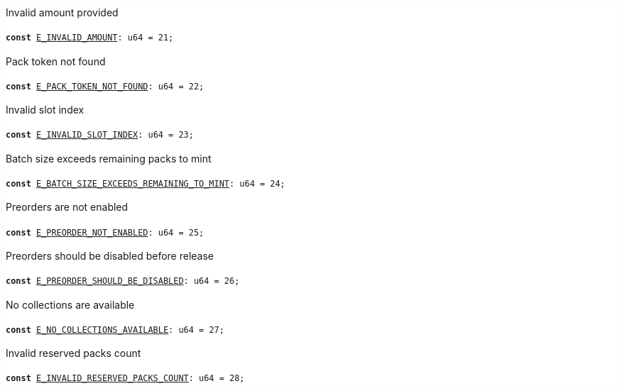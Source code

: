 <a id="ufc_strike_packs_E_INVALID_AMOUNT"></a>

Invalid amount provided

<pre><code><b>const</b> <a href="packs.md#ufc_strike_packs_E_INVALID_AMOUNT">E_INVALID_AMOUNT</a>: u64 = 21;
</code></pre>

<a id="ufc_strike_packs_E_PACK_TOKEN_NOT_FOUND"></a>

Pack token not found

<pre><code><b>const</b> <a href="packs.md#ufc_strike_packs_E_PACK_TOKEN_NOT_FOUND">E_PACK_TOKEN_NOT_FOUND</a>: u64 = 22;
</code></pre>

<a id="ufc_strike_packs_E_INVALID_SLOT_INDEX"></a>

Invalid slot index

<pre><code><b>const</b> <a href="packs.md#ufc_strike_packs_E_INVALID_SLOT_INDEX">E_INVALID_SLOT_INDEX</a>: u64 = 23;
</code></pre>

<a id="ufc_strike_packs_E_BATCH_SIZE_EXCEEDS_REMAINING_TO_MINT"></a>

Batch size exceeds remaining packs to mint

<pre><code><b>const</b> <a href="packs.md#ufc_strike_packs_E_BATCH_SIZE_EXCEEDS_REMAINING_TO_MINT">E_BATCH_SIZE_EXCEEDS_REMAINING_TO_MINT</a>: u64 = 24;
</code></pre>

<a id="ufc_strike_packs_E_PREORDER_NOT_ENABLED"></a>

Preorders are not enabled

<pre><code><b>const</b> <a href="packs.md#ufc_strike_packs_E_PREORDER_NOT_ENABLED">E_PREORDER_NOT_ENABLED</a>: u64 = 25;
</code></pre>

<a id="ufc_strike_packs_E_PREORDER_SHOULD_BE_DISABLED"></a>

Preorders should be disabled before release

<pre><code><b>const</b> <a href="packs.md#ufc_strike_packs_E_PREORDER_SHOULD_BE_DISABLED">E_PREORDER_SHOULD_BE_DISABLED</a>: u64 = 26;
</code></pre>

<a id="ufc_strike_packs_E_NO_COLLECTIONS_AVAILABLE"></a>

No collections are available

<pre><code><b>const</b> <a href="packs.md#ufc_strike_packs_E_NO_COLLECTIONS_AVAILABLE">E_NO_COLLECTIONS_AVAILABLE</a>: u64 = 27;
</code></pre>

<a id="ufc_strike_packs_E_INVALID_RESERVED_PACKS_COUNT"></a>

Invalid reserved packs count

<pre><code><b>const</b> <a href="packs.md#ufc_strike_packs_E_INVALID_RESERVED_PACKS_COUNT">E_INVALID_RESERVED_PACKS_COUNT</a>: u64 = 28;
</code></pre>
